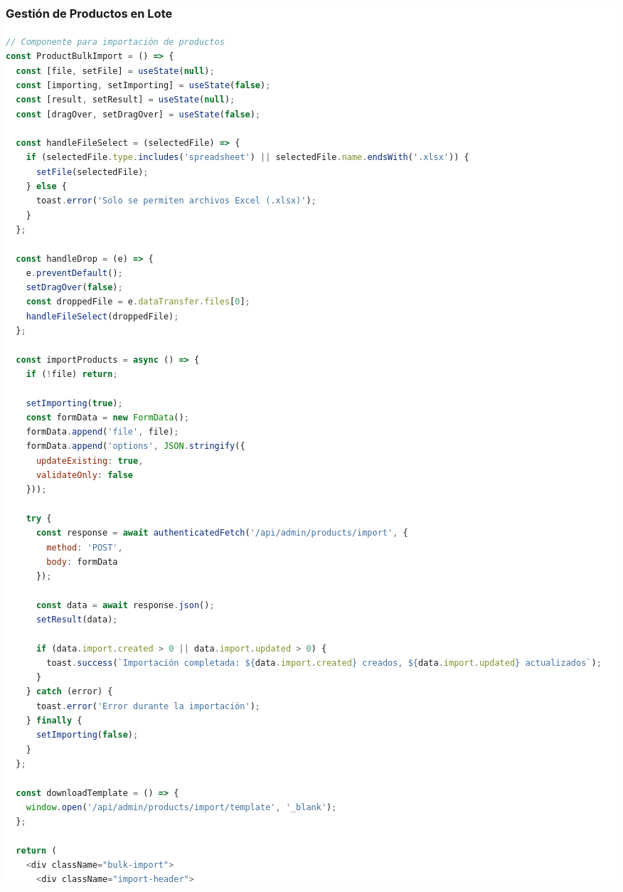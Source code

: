 ### Gestión de Productos en Lote

```javascript
// Componente para importación de productos
const ProductBulkImport = () => {
  const [file, setFile] = useState(null);
  const [importing, setImporting] = useState(false);
  const [result, setResult] = useState(null);
  const [dragOver, setDragOver] = useState(false);

  const handleFileSelect = (selectedFile) => {
    if (selectedFile.type.includes('spreadsheet') || selectedFile.name.endsWith('.xlsx')) {
      setFile(selectedFile);
    } else {
      toast.error('Solo se permiten archivos Excel (.xlsx)');
    }
  };

  const handleDrop = (e) => {
    e.preventDefault();
    setDragOver(false);
    const droppedFile = e.dataTransfer.files[0];
    handleFileSelect(droppedFile);
  };

  const importProducts = async () => {
    if (!file) return;

    setImporting(true);
    const formData = new FormData();
    formData.append('file', file);
    formData.append('options', JSON.stringify({
      updateExisting: true,
      validateOnly: false
    }));

    try {
      const response = await authenticatedFetch('/api/admin/products/import', {
        method: 'POST',
        body: formData
      });

      const data = await response.json();
      setResult(data);

      if (data.import.created > 0 || data.import.updated > 0) {
        toast.success(`Importación completada: ${data.import.created} creados, ${data.import.updated} actualizados`);
      }
    } catch (error) {
      toast.error('Error durante la importación');
    } finally {
      setImporting(false);
    }
  };

  const downloadTemplate = () => {
    window.open('/api/admin/products/import/template', '_blank');
  };

  return (
    <div className="bulk-import">
      <div className="import-header">
```